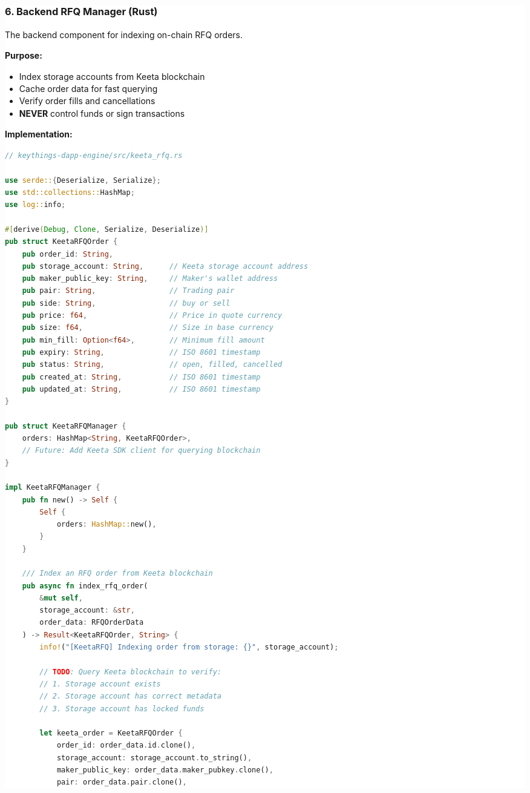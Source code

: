 
### 6. Backend RFQ Manager (Rust)

The backend component for indexing on-chain RFQ orders.

**Purpose:**
- Index storage accounts from Keeta blockchain
- Cache order data for fast querying
- Verify order fills and cancellations
- **NEVER** control funds or sign transactions

**Implementation:**
```rust
// keythings-dapp-engine/src/keeta_rfq.rs

use serde::{Deserialize, Serialize};
use std::collections::HashMap;
use log::info;

#[derive(Debug, Clone, Serialize, Deserialize)]
pub struct KeetaRFQOrder {
    pub order_id: String,
    pub storage_account: String,      // Keeta storage account address
    pub maker_public_key: String,     // Maker's wallet address
    pub pair: String,                 // Trading pair
    pub side: String,                 // buy or sell
    pub price: f64,                   // Price in quote currency
    pub size: f64,                    // Size in base currency
    pub min_fill: Option<f64>,        // Minimum fill amount
    pub expiry: String,               // ISO 8601 timestamp
    pub status: String,               // open, filled, cancelled
    pub created_at: String,           // ISO 8601 timestamp
    pub updated_at: String,           // ISO 8601 timestamp
}

pub struct KeetaRFQManager {
    orders: HashMap<String, KeetaRFQOrder>,
    // Future: Add Keeta SDK client for querying blockchain
}

impl KeetaRFQManager {
    pub fn new() -> Self {
        Self {
            orders: HashMap::new(),
        }
    }

    /// Index an RFQ order from Keeta blockchain
    pub async fn index_rfq_order(
        &mut self,
        storage_account: &str,
        order_data: RFQOrderData
    ) -> Result<KeetaRFQOrder, String> {
        info!("[KeetaRFQ] Indexing order from storage: {}", storage_account);
        
        // TODO: Query Keeta blockchain to verify:
        // 1. Storage account exists
        // 2. Storage account has correct metadata
        // 3. Storage account has locked funds
        
        let keeta_order = KeetaRFQOrder {
            order_id: order_data.id.clone(),
            storage_account: storage_account.to_string(),
            maker_public_key: order_data.maker_pubkey.clone(),
            pair: order_data.pair.clone(),
```